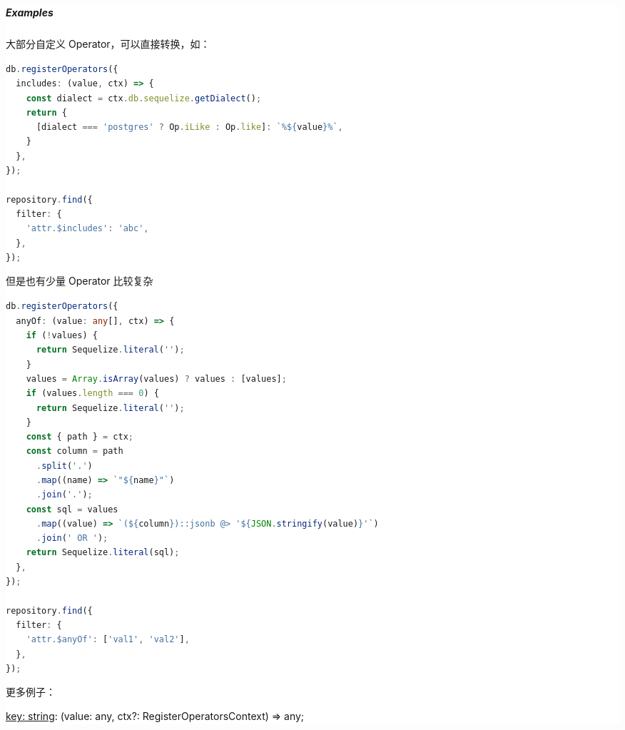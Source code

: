 ##### Examples

大部分自定义 Operator，可以直接转换，如：

```ts
db.registerOperators({
  includes: (value, ctx) => {
    const dialect = ctx.db.sequelize.getDialect();
    return {
      [dialect === 'postgres' ? Op.iLike : Op.like]: `%${value}%`,
    }
  },
});

repository.find({
  filter: {
    'attr.$includes': 'abc',
  },
});
```

但是也有少量 Operator 比较复杂

```ts
db.registerOperators({
  anyOf: (value: any[], ctx) => {
    if (!values) {
      return Sequelize.literal('');
    }
    values = Array.isArray(values) ? values : [values];
    if (values.length === 0) {
      return Sequelize.literal('');
    }
    const { path } = ctx;
    const column = path
      .split('.')
      .map((name) => `"${name}"`)
      .join('.');
    const sql = values
      .map((value) => `(${column})::jsonb @> '${JSON.stringify(value)}'`)
      .join(' OR ');
    return Sequelize.literal(sql);
  },
});

repository.find({
  filter: {
    'attr.$anyOf': ['val1', 'val2'],
  },
});
```

更多例子：


  [key: string]: Field;
  [key: string]: Sequelize.Model;
  [key: string]: (value: any, ctx?: RegisterOperatorsContext) => any;